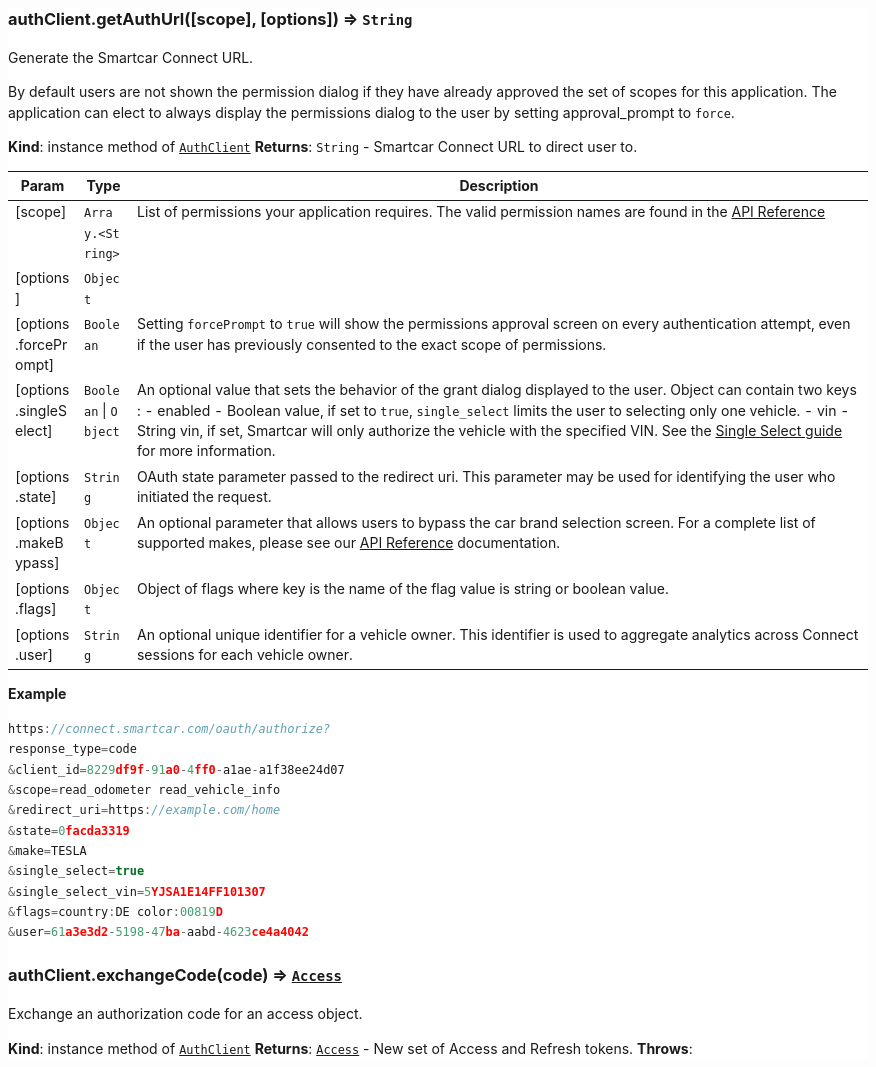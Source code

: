 <a name="AuthClient+getAuthUrl"></a>

### authClient.getAuthUrl([scope], [options]) ⇒ <code>String</code>
Generate the Smartcar Connect URL.

By default users are not shown the permission dialog if they have already
approved the set of scopes for this application. The application can elect
to always display the permissions dialog to the user by setting
approval_prompt to `force`.

**Kind**: instance method of [<code>AuthClient</code>](#AuthClient)
**Returns**: <code>String</code> - Smartcar Connect URL to direct user to.

| Param | Type | Description |
| --- | --- | --- |
| [scope] | <code>Array.&lt;String&gt;</code> | List of permissions your application requires. The valid permission names are found in the [API Reference](https://smartcar.com/docs/guides/scope/) |
| [options] | <code>Object</code> |  |
| [options.forcePrompt] | <code>Boolean</code> | Setting `forcePrompt` to `true` will show the permissions approval screen on every authentication attempt, even if the user has previously consented to the exact scope of permissions. |
| [options.singleSelect] | <code>Boolean</code> \| <code>Object</code> | An optional value that sets the behavior of the grant dialog displayed to the user. Object can contain two keys :  - enabled - Boolean value, if set to `true`, `single_select` limits the user to    selecting only one vehicle.  - vin - String vin, if set, Smartcar will only authorize the vehicle with the specified VIN. See the [Single Select guide](https://smartcar.com/docs/guides/single-select/) for more information. |
| [options.state] | <code>String</code> | OAuth state parameter passed to the redirect uri. This parameter may be used for identifying the user who initiated the request. |
| [options.makeBypass] | <code>Object</code> | An optional parameter that allows users to bypass the car brand selection screen. For a complete list of supported makes, please see our [API Reference](https://smartcar.com/docs/api#authorization) documentation. |
| [options.flags] | <code>Object</code> | Object of flags where key is the name of the flag value is string or boolean value. |
| [options.user] | <code>String</code> | An optional unique identifier for a vehicle owner. This identifier is used to aggregate analytics across Connect sessions for each vehicle owner. |

**Example**
```js
https://connect.smartcar.com/oauth/authorize?
response_type=code
&client_id=8229df9f-91a0-4ff0-a1ae-a1f38ee24d07
&scope=read_odometer read_vehicle_info
&redirect_uri=https://example.com/home
&state=0facda3319
&make=TESLA
&single_select=true
&single_select_vin=5YJSA1E14FF101307
&flags=country:DE color:00819D
&user=61a3e3d2-5198-47ba-aabd-4623ce4a4042
```
<a name="AuthClient+exchangeCode"></a>

### authClient.exchangeCode(code) ⇒ [<code>Access</code>](#Access)
Exchange an authorization code for an access object.

**Kind**: instance method of [<code>AuthClient</code>](#AuthClient)
**Returns**: [<code>Access</code>](#Access) - New set of Access and Refresh tokens.
**Throws**:
